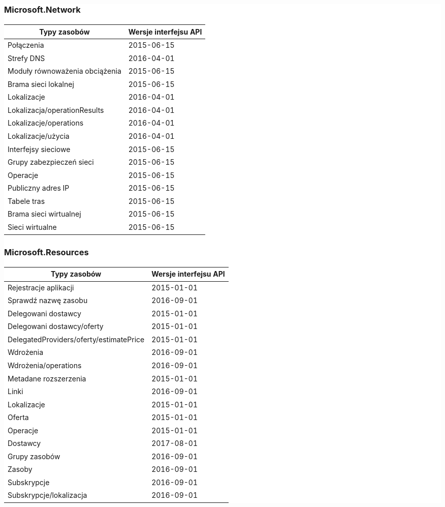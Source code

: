 
### <a name="microsoftnetwork"></a>Microsoft.Network

| Typy zasobów | Wersje interfejsu API |
|---------------------------|--------------|
| Połączenia | 2015-06-15 |
| Strefy DNS | 2016-04-01 |
| Moduły równoważenia obciążenia | 2015-06-15 |
| Brama sieci lokalnej | 2015-06-15 |
| Lokalizacje | 2016-04-01 |
| Lokalizacja/operationResults | 2016-04-01 |
| Lokalizacje/operations | 2016-04-01 |
| Lokalizacje/użycia | 2016-04-01 |
| Interfejsy sieciowe | 2015-06-15 |
| Grupy zabezpieczeń sieci | 2015-06-15 |
| Operacje | 2015-06-15 |
| Publiczny adres IP | 2015-06-15 |
| Tabele tras | 2015-06-15 |
| Brama sieci wirtualnej | 2015-06-15 |
| Sieci wirtualne | 2015-06-15 |

### <a name="microsoftresources"></a>Microsoft.Resources

| Typy zasobów | Wersje interfejsu API |
|-----------------------------------------|--------------|
| Rejestracje aplikacji | 2015-01-01 |
| Sprawdź nazwę zasobu | 2016-09-01 |
| Delegowani dostawcy | 2015-01-01 |
| Delegowani dostawcy/oferty | 2015-01-01 |
| DelegatedProviders/oferty/estimatePrice | 2015-01-01 |
| Wdrożenia | 2016-09-01 |
| Wdrożenia/operations | 2016-09-01 |
| Metadane rozszerzenia | 2015-01-01 |
| Linki | 2016-09-01 |
| Lokalizacje | 2015-01-01 |
| Oferta | 2015-01-01 |
| Operacje | 2015-01-01 |
| Dostawcy | 2017-08-01 |
| Grupy zasobów | 2016-09-01 |
| Zasoby | 2016-09-01 |
| Subskrypcje | 2016-09-01 |
| Subskrypcje/lokalizacja | 2016-09-01 |